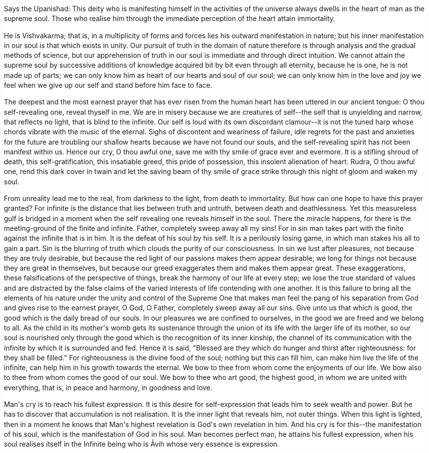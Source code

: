 Says the Upanishad: This deity who is manifesting himself in the activities of the universe always dwells in the heart of man as the supreme soul. Those who realise him through the immediate perception of the heart attain immortality.

He is Vishvakarma; that is, in a multiplicity of forms and forces lies his outward manifestation in nature; but his inner manifestation in our soul is that which exists in unity. Our pursuit of truth in the domain of nature therefore is through analysis and the gradual methods of science, but our apprehension of truth in our soul is immediate and through direct intuition. We cannot attain the supreme soul by successive additions of knowledge acquired bit by bit even through all eternity, because he is one, he is not made up of parts; we can only know him as heart of our hearts and soul of our soul; we can only know him in the love and joy we feel when we give up our self and stand before him face to face.

The deepest and the most earnest prayer that has ever risen from the human heart has been uttered in our ancient tongue: O thou self-revealing one, reveal thyself in me. We are in misery because we are creatures of self--the self that is unyielding and narrow, that reflects no light, that is blind to the infinite. Our self is loud with its own discordant clamour--it is not the tuned harp whose chords vibrate with the music of the eternal. Sighs of discontent and weariness of failure, idle regrets for the past and anxieties for the future are troubling our shallow hearts because we have not found our souls, and the self-revealing spirit has not been manifest within us. Hence our cry, O thou awful one, save me with thy smile of grace ever and evermore. It is a stifling shroud of death, this self-gratification, this insatiable greed, this pride of possession, this insolent alienation of heart. Rudra, O thou awful one, rend this dark cover in twain and let the saving beam of thy smile of grace strike through this night of gloom and waken my soul.

From unreality lead me to the real, from darkness to the light, from death to immortality. But how can one hope to have this prayer granted? For infinite is the distance that lies between truth and untruth, between death and deathlessness. Yet this measureless gulf is bridged in a moment when the self revealing one reveals himself in the soul. There the miracle happens, for there is the meeting-ground of the finite and infinite. Father, completely sweep away all my sins! For in sin man takes part with the finite against the infinite that is in him. It is the defeat of his soul by his self. It is a perilously losing game, in which man stakes his all to gain a part. Sin is the blurring of truth which clouds the purity of our consciousness. In sin we lust after pleasures, not because they are truly desirable, but because the red light of our passions makes them appear desirable; we long for things not because they are great in themselves, but because our greed exaggerates them and makes them appear great. These exaggerations, these falsifications of the perspective of things, break the harmony of our life at every step; we lose the true standard of values and are distracted by the false claims of the varied interests of life contending with one another. It is this failure to bring all the elements of his nature under the unity and control of the Supreme One that makes man feel the pang of his separation from God and gives rise to the earnest prayer, O God, O Father, completely sweep away all our sins. Give unto us that which is good, the good which is the daily bread of our souls. In our pleasures we are confined to ourselves, in the good we are freed and we belong to all. As the child in its mother's womb gets its sustenance through the union of its life with the larger life of its mother, so our soul is nourished only through the good which is the recognition of its inner kinship, the channel of its communication with the infinite by which it is surrounded and fed. Hence it is said, "Blessed are they which do hunger and thirst after righteousness: for they shall be filled." For righteousness is the divine food of the soul; nothing but this can fill him, can make him live the life of the infinite, can help him in his growth towards the eternal. We bow to thee from whom come the enjoyments of our life. We bow also to thee from whom comes the good of our soul. We bow to thee who art good, the highest good, in whom we are united with everything, that is, in peace and harmony, in goodness and love.

Man's cry is to reach his fullest expression. It is this desire for self-expression that leads him to seek wealth and power. But he has to discover that accumulation is not realisation. It is the inner light that reveals him, not outer things. When this light is lighted, then in a moment he knows that Man's highest revelation is God's own revelation in him. And his cry is for this--the manifestation of his soul, which is the manifestation of God in his soul. Man becomes perfect man, he attains his fullest expression, when his soul realises itself in the Infinite being who is Āvih whose very essence is expression.
